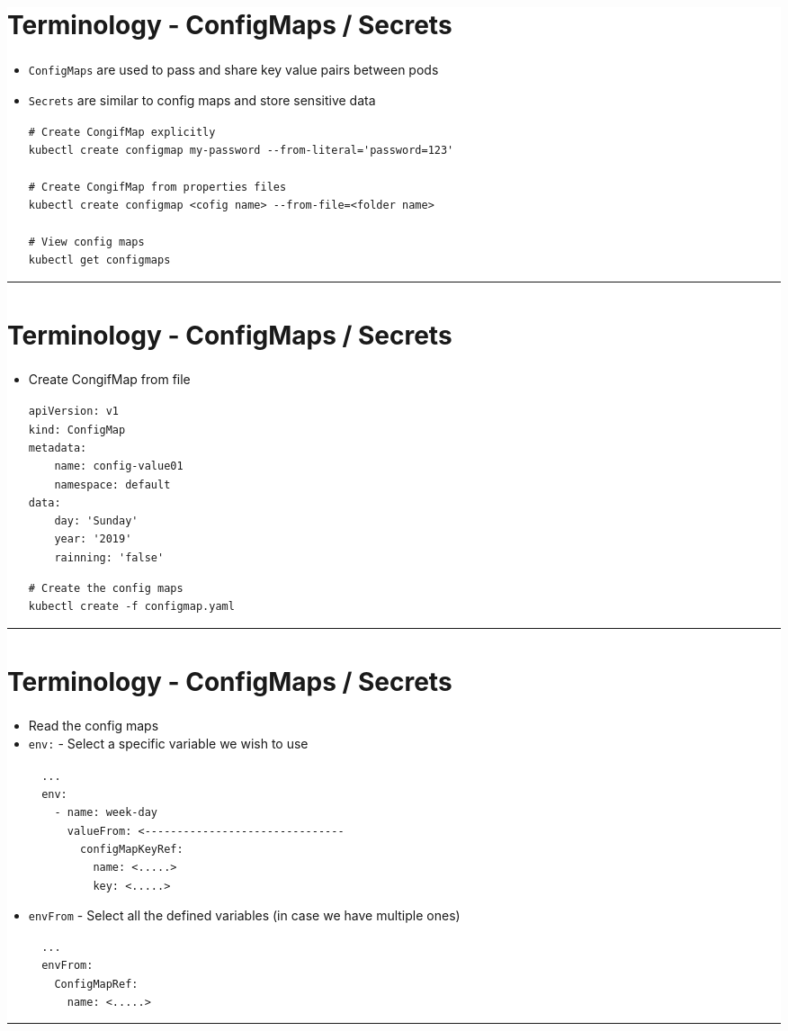 
# Terminology - ConfigMaps / Secrets
- `ConfigMaps` are used to pass and share key value pairs between pods
- `Secrets` are similar to config maps and store sensitive data

  ```
  # Create CongifMap explicitly
  kubectl create configmap my-password --from-literal='password=123'

  # Create CongifMap from properties files
  kubectl create configmap <cofig name> --from-file=<folder name>

  # View config maps
  kubectl get configmaps
  ```

---
# Terminology - ConfigMaps / Secrets

- Create CongifMap from file

  ```
  apiVersion: v1
  kind: ConfigMap
  metadata:
      name: config-value01
      namespace: default
  data:
      day: 'Sunday'
      year: '2019'
      rainning: 'false'
  ```

  ```
  # Create the config maps
  kubectl create -f configmap.yaml
  ```

---
# Terminology - ConfigMaps / Secrets

- Read the config maps
- `env:` - Select a specific variable we wish to use  
  ```
    ...
    env: 
      - name: week-day
        valueFrom: <-------------------------------
          configMapKeyRef:
            name: <.....>
            key: <.....>
  ```
- `envFrom` - Select all the defined variables (in case we have multiple ones)
  ```
    ...
    envFrom: 
      ConfigMapRef:
        name: <.....>
  ```

---